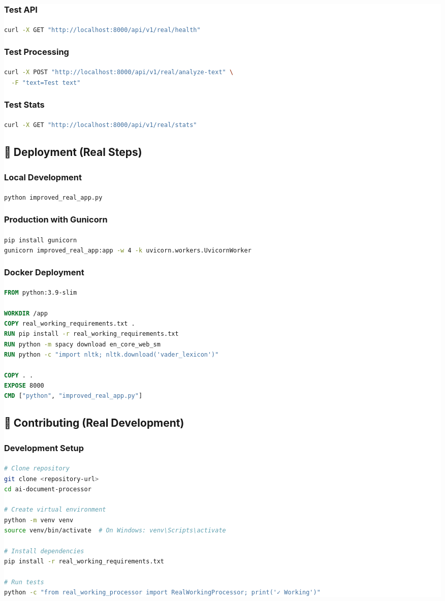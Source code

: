 ### Test API
```bash
curl -X GET "http://localhost:8000/api/v1/real/health"
```

### Test Processing
```bash
curl -X POST "http://localhost:8000/api/v1/real/analyze-text" \
  -F "text=Test text"
```

### Test Stats
```bash
curl -X GET "http://localhost:8000/api/v1/real/stats"
```

## 🚀 Deployment (Real Steps)

### Local Development
```bash
python improved_real_app.py
```

### Production with Gunicorn
```bash
pip install gunicorn
gunicorn improved_real_app:app -w 4 -k uvicorn.workers.UvicornWorker
```

### Docker Deployment
```dockerfile
FROM python:3.9-slim

WORKDIR /app
COPY real_working_requirements.txt .
RUN pip install -r real_working_requirements.txt
RUN python -m spacy download en_core_web_sm
RUN python -c "import nltk; nltk.download('vader_lexicon')"

COPY . .
EXPOSE 8000
CMD ["python", "improved_real_app.py"]
```

## 🤝 Contributing (Real Development)

### Development Setup
```bash
# Clone repository
git clone <repository-url>
cd ai-document-processor

# Create virtual environment
python -m venv venv
source venv/bin/activate  # On Windows: venv\Scripts\activate

# Install dependencies
pip install -r real_working_requirements.txt

# Run tests
python -c "from real_working_processor import RealWorkingProcessor; print('✓ Working')"
```

